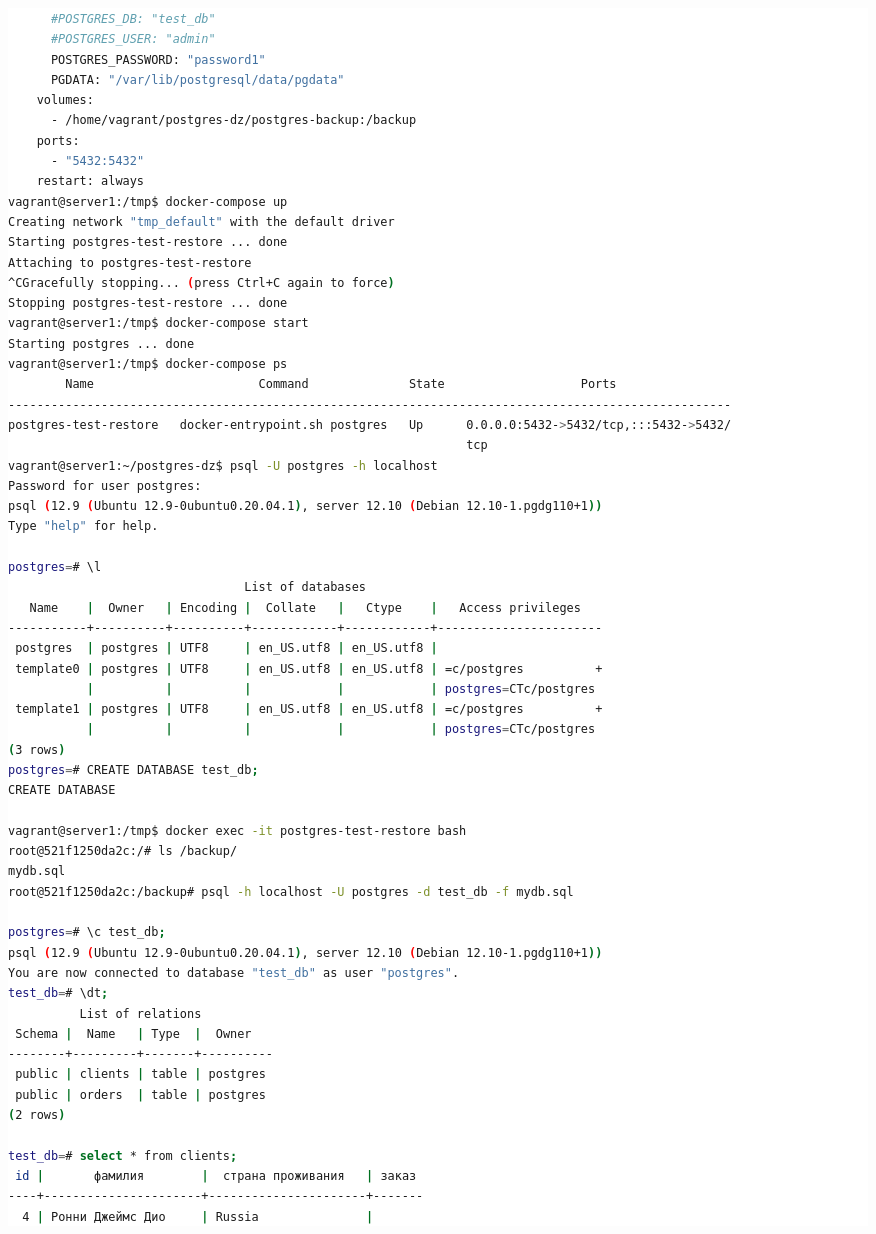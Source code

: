```bash
      #POSTGRES_DB: "test_db"
      #POSTGRES_USER: "admin"
      POSTGRES_PASSWORD: "password1"
      PGDATA: "/var/lib/postgresql/data/pgdata"
    volumes:
      - /home/vagrant/postgres-dz/postgres-backup:/backup
    ports:
      - "5432:5432"
    restart: always
vagrant@server1:/tmp$ docker-compose up
Creating network "tmp_default" with the default driver
Starting postgres-test-restore ... done
Attaching to postgres-test-restore
^CGracefully stopping... (press Ctrl+C again to force)
Stopping postgres-test-restore ... done
vagrant@server1:/tmp$ docker-compose start
Starting postgres ... done
vagrant@server1:/tmp$ docker-compose ps
        Name                       Command              State                   Ports                
-----------------------------------------------------------------------------------------------------
postgres-test-restore   docker-entrypoint.sh postgres   Up      0.0.0.0:5432->5432/tcp,:::5432->5432/
                                                                tcp          
vagrant@server1:~/postgres-dz$ psql -U postgres -h localhost
Password for user postgres: 
psql (12.9 (Ubuntu 12.9-0ubuntu0.20.04.1), server 12.10 (Debian 12.10-1.pgdg110+1))
Type "help" for help.

postgres=# \l
                                 List of databases
   Name    |  Owner   | Encoding |  Collate   |   Ctype    |   Access privileges   
-----------+----------+----------+------------+------------+-----------------------
 postgres  | postgres | UTF8     | en_US.utf8 | en_US.utf8 | 
 template0 | postgres | UTF8     | en_US.utf8 | en_US.utf8 | =c/postgres          +
           |          |          |            |            | postgres=CTc/postgres
 template1 | postgres | UTF8     | en_US.utf8 | en_US.utf8 | =c/postgres          +
           |          |          |            |            | postgres=CTc/postgres
(3 rows)
postgres=# CREATE DATABASE test_db;
CREATE DATABASE

vagrant@server1:/tmp$ docker exec -it postgres-test-restore bash
root@521f1250da2c:/# ls /backup/
mydb.sql
root@521f1250da2c:/backup# psql -h localhost -U postgres -d test_db -f mydb.sql 

postgres=# \c test_db;
psql (12.9 (Ubuntu 12.9-0ubuntu0.20.04.1), server 12.10 (Debian 12.10-1.pgdg110+1))
You are now connected to database "test_db" as user "postgres".
test_db=# \dt;
          List of relations
 Schema |  Name   | Type  |  Owner   
--------+---------+-------+----------
 public | clients | table | postgres
 public | orders  | table | postgres
(2 rows)

test_db=# select * from clients;
 id |       фамилия        |  страна проживания   | заказ 
----+----------------------+----------------------+-------
  4 | Ронни Джеймс Дио     | Russia               |      
```